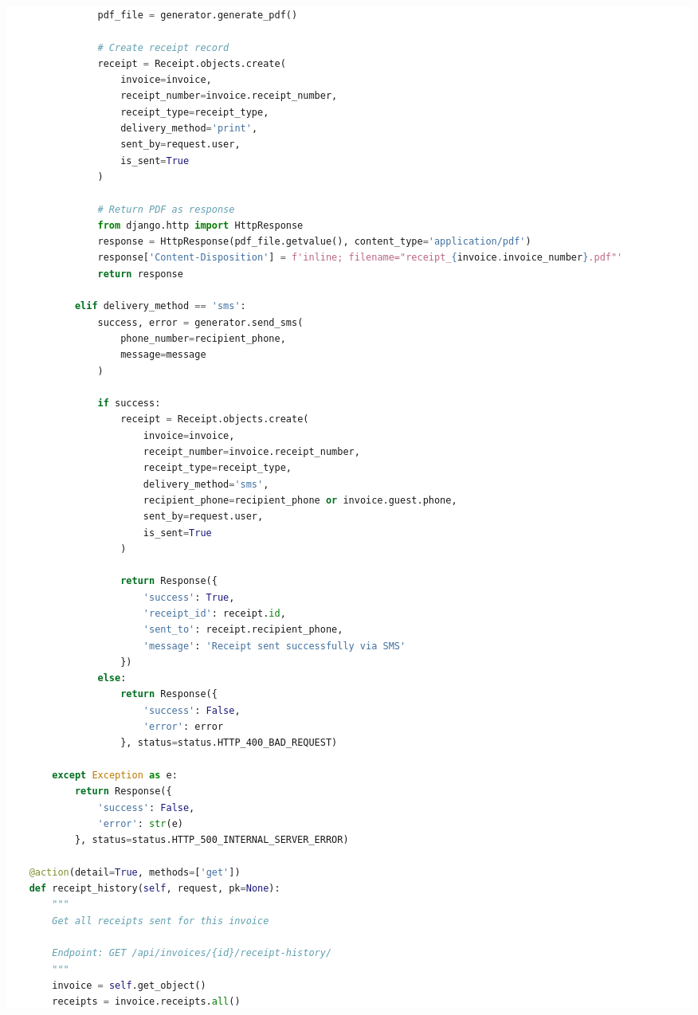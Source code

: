 ```python
                pdf_file = generator.generate_pdf()
                
                # Create receipt record
                receipt = Receipt.objects.create(
                    invoice=invoice,
                    receipt_number=invoice.receipt_number,
                    receipt_type=receipt_type,
                    delivery_method='print',
                    sent_by=request.user,
                    is_sent=True
                )
                
                # Return PDF as response
                from django.http import HttpResponse
                response = HttpResponse(pdf_file.getvalue(), content_type='application/pdf')
                response['Content-Disposition'] = f'inline; filename="receipt_{invoice.invoice_number}.pdf"'
                return response
            
            elif delivery_method == 'sms':
                success, error = generator.send_sms(
                    phone_number=recipient_phone,
                    message=message
                )
                
                if success:
                    receipt = Receipt.objects.create(
                        invoice=invoice,
                        receipt_number=invoice.receipt_number,
                        receipt_type=receipt_type,
                        delivery_method='sms',
                        recipient_phone=recipient_phone or invoice.guest.phone,
                        sent_by=request.user,
                        is_sent=True
                    )
                    
                    return Response({
                        'success': True,
                        'receipt_id': receipt.id,
                        'sent_to': receipt.recipient_phone,
                        'message': 'Receipt sent successfully via SMS'
                    })
                else:
                    return Response({
                        'success': False,
                        'error': error
                    }, status=status.HTTP_400_BAD_REQUEST)
        
        except Exception as e:
            return Response({
                'success': False,
                'error': str(e)
            }, status=status.HTTP_500_INTERNAL_SERVER_ERROR)
    
    @action(detail=True, methods=['get'])
    def receipt_history(self, request, pk=None):
        """
        Get all receipts sent for this invoice
        
        Endpoint: GET /api/invoices/{id}/receipt-history/
        """
        invoice = self.get_object()
        receipts = invoice.receipts.all()
```